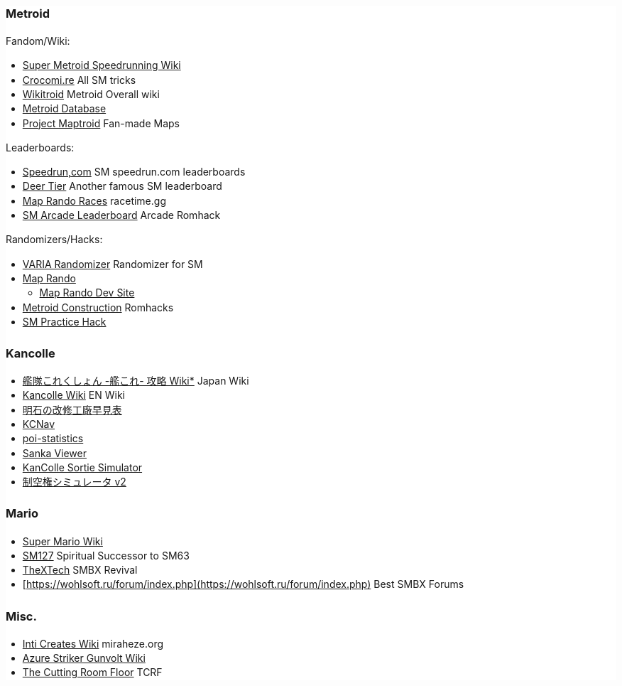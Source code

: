 ### Metroid

Fandom/Wiki:
* [Super Metroid Speedrunning Wiki](https://wiki.supermetroid.run/)
* [Crocomi.re](https://crocomi.re/) All SM tricks
* [Wikitroid](https://metroid.fandom.com/wiki/Metroid_Wiki) Metroid Overall wiki
* [Metroid Database](https://metroiddatabase.com)
* [Project Maptroid](https://maptroid.unrest.io/) Fan-made Maps

Leaderboards:

* [Speedrun,com](https://www.speedrun.com/supermetroid) SM speedrun.com leaderboards
* [Deer Tier](https://deertier.com/) Another famous SM leaderboard
* [Map Rando Races](https://racetime.gg/smr/leaderboards?page=2) racetime.gg
* [SM Arcade Leaderboard](https://arcade.supermetroid.run/) Arcade Romhack

Randomizers/Hacks:

* [VARIA Randomizer](https://randommetroidsolver.pythonanywhere.com) Randomizer for SM
* [Map Rando](https://maprando.com)
  * [Map Rando Dev Site](https://dev.maprando.com)
* [Metroid Construction](https://metroidconstruction.com/hacks.php) Romhacks
* [SM Practice Hack](https://smpractice.speedga.me)

### Kancolle

* [艦隊これくしょん -艦これ- 攻略 Wiki*](https://wikiwiki.jp/kancolle/) Japan Wiki
* [Kancolle Wiki](https://en.kancollewiki.net/Kancolle_Wiki) EN Wiki
* [明石の改修工廠早見表](https://akashi-list.me)
* [KCNav](https://tsunkit.net/nav/?version=24022901)
* [poi-statistics](https://db.kcwiki.cn/drop/)
* [Sanka Viewer](https://senka.su)
* [KanColle Sortie Simulator](https://kc3kai.github.io/kancolle-replay/simulator.html)
* [制空権シミュレータ v2](https://noro6.github.io/kc-web/#/)

### Mario

* [Super Mario Wiki](https://www.mariowiki.com)
* [SM127](https://charpurrr.itch.io/super-mario-127) Spiritual Successor to SM63
* [TheXTech](https://wohlsoft.ru/projects/TheXTech/) SMBX Revival
* [https://wohlsoft.ru/forum/index.php](https://wohlsoft.ru/forum/index.php) Best SMBX Forums

### Misc.

* [Inti Creates Wiki](https://inti.miraheze.org/wiki/Main_Page) miraheze.org
* [Azure Striker Gunvolt Wiki](https://azurestrikergunvolt.fandom.com/wiki/Azure_Striker_Gunvolt_Wiki)
* [The Cutting Room Floor](https://tcrf.net/The_Cutting_Room_Floor) TCRF


